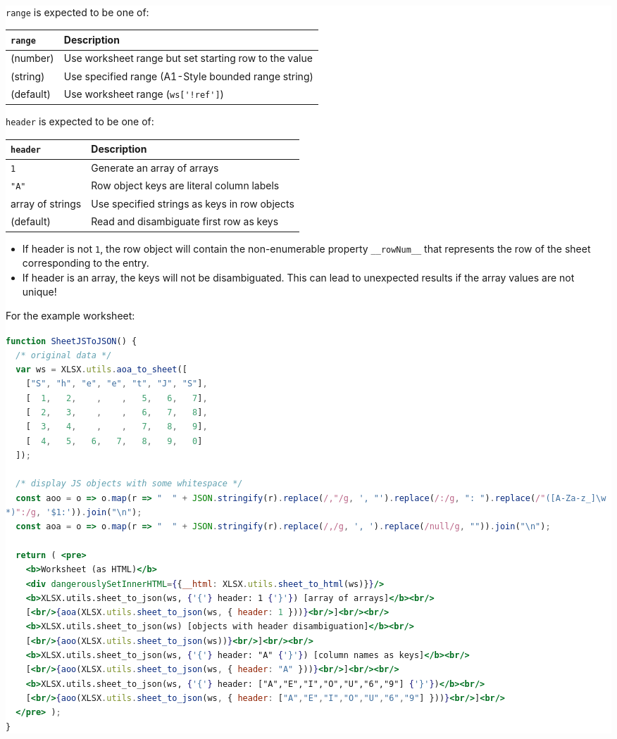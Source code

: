 
`range` is expected to be one of:

| `range`          | Description                                               |
| :--------------- | :-------------------------------------------------------- |
| (number)         | Use worksheet range but set starting row to the value     |
| (string)         | Use specified range (A1-Style bounded range string)       |
| (default)        | Use worksheet range (`ws['!ref']`)                        |

`header` is expected to be one of:

| `header`         | Description                                               |
| :--------------- | :-------------------------------------------------------- |
| `1`              | Generate an array of arrays                               |
| `"A"`            | Row object keys are literal column labels                 |
| array of strings | Use specified strings as keys in row objects              |
| (default)        | Read and disambiguate first row as keys                   |

- If header is not `1`, the row object will contain the non-enumerable property
  `__rowNum__` that represents the row of the sheet corresponding to the entry.
- If header is an array, the keys will not be disambiguated.  This can lead to
  unexpected results if the array values are not unique!

For the example worksheet:

```jsx live
function SheetJSToJSON() {
  /* original data */
  var ws = XLSX.utils.aoa_to_sheet([
    ["S", "h", "e", "e", "t", "J", "S"],
    [  1,   2,    ,    ,   5,   6,   7],
    [  2,   3,    ,    ,   6,   7,   8],
    [  3,   4,    ,    ,   7,   8,   9],
    [  4,   5,   6,   7,   8,   9,   0]
  ]);

  /* display JS objects with some whitespace */
  const aoo = o => o.map(r => "  " + JSON.stringify(r).replace(/,"/g, ', "').replace(/:/g, ": ").replace(/"([A-Za-z_]\w*)":/g, '$1:')).join("\n");
  const aoa = o => o.map(r => "  " + JSON.stringify(r).replace(/,/g, ', ').replace(/null/g, "")).join("\n");

  return ( <pre>
    <b>Worksheet (as HTML)</b>
    <div dangerouslySetInnerHTML={{__html: XLSX.utils.sheet_to_html(ws)}}/>
    <b>XLSX.utils.sheet_to_json(ws, {'{'} header: 1 {'}'}) [array of arrays]</b><br/>
    [<br/>{aoa(XLSX.utils.sheet_to_json(ws, { header: 1 }))}<br/>]<br/><br/>
    <b>XLSX.utils.sheet_to_json(ws) [objects with header disambiguation]</b><br/>
    [<br/>{aoo(XLSX.utils.sheet_to_json(ws))}<br/>]<br/><br/>
    <b>XLSX.utils.sheet_to_json(ws, {'{'} header: "A" {'}'}) [column names as keys]</b><br/>
    [<br/>{aoo(XLSX.utils.sheet_to_json(ws, { header: "A" }))}<br/>]<br/><br/>
    <b>XLSX.utils.sheet_to_json(ws, {'{'} header: ["A","E","I","O","U","6","9"] {'}'})</b><br/>
    [<br/>{aoo(XLSX.utils.sheet_to_json(ws, { header: ["A","E","I","O","U","6","9"] }))}<br/>]<br/>
  </pre> );
}
```
